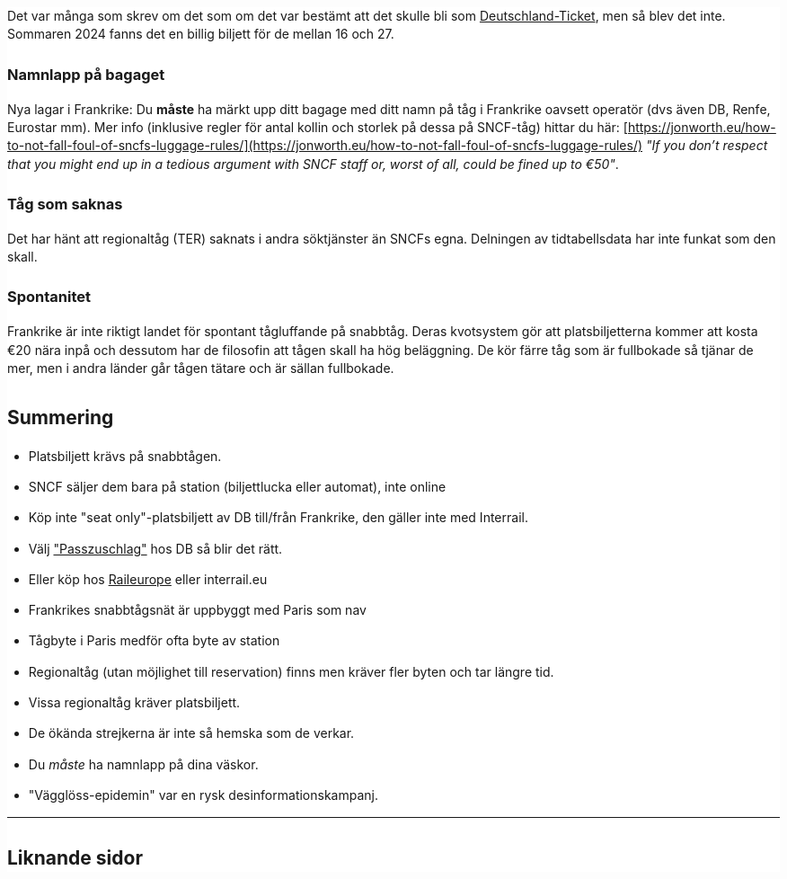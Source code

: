 Det var många som skrev om det som om det var bestämt att det skulle bli som [Deutschland-Ticket](https://www.trainfo.eu/deutschland-ticket/), men så blev det inte. Sommaren 2024 fanns det en billig biljett för de mellan 16 och 27.

### Namnlapp på bagaget

Nya lagar i Frankrike: Du **måste** ha märkt upp ditt bagage med ditt namn på tåg i Frankrike oavsett operatör (dvs även DB, Renfe, Eurostar mm). Mer info (inklusive regler för antal kollin och storlek på dessa på SNCF-tåg) hittar du här: [https://jonworth.eu/how-to-not-fall-foul-of-sncfs-luggage-rules/](https://jonworth.eu/how-to-not-fall-foul-of-sncfs-luggage-rules/) _"If you don’t respect that you might end up in a tedious argument with SNCF staff or, worst of all, could be fined up to €50"_.

### Tåg som saknas

Det har hänt att regionaltåg (TER) saknats i andra söktjänster än SNCFs egna. Delningen av tidtabellsdata har inte funkat som den skall.

### Spontanitet

Frankrike är inte riktigt landet för spontant tågluffande på snabbtåg. Deras kvotsystem gör att platsbiljetterna kommer att kosta €20 nära inpå och dessutom har de filosofin att tågen skall ha hög beläggning. De kör färre tåg som är fullbokade så tjänar de mer, men i andra länder går tågen tätare och är sällan fullbokade.

## Summering

- Platsbiljett krävs på snabbtågen.

- SNCF säljer dem bara på station (biljettlucka eller automat), inte online

- Köp inte "seat only"-platsbiljett av DB till/från Frankrike, den gäller inte med Interrail.

- Välj ["Passzuschlag"](https://www.trainfo.eu/passzuschlag/) hos DB så blir det rätt.

- Eller köp hos [Raileurope](https://www.trainfo.eu/raileurope/) eller interrail.eu

- Frankrikes snabbtågsnät är uppbyggt med Paris som nav

- Tågbyte i Paris medför ofta byte av station

- Regionaltåg (utan möjlighet till reservation) finns men kräver fler byten och tar längre tid.

- Vissa regionaltåg kräver platsbiljett.

- De ökända strejkerna är inte så hemska som de verkar.

- Du _måste_ ha namnlapp på dina väskor.

- "Vägglöss-epidemin" var en rysk desinformationskampanj.

* * *

## Liknande sidor
